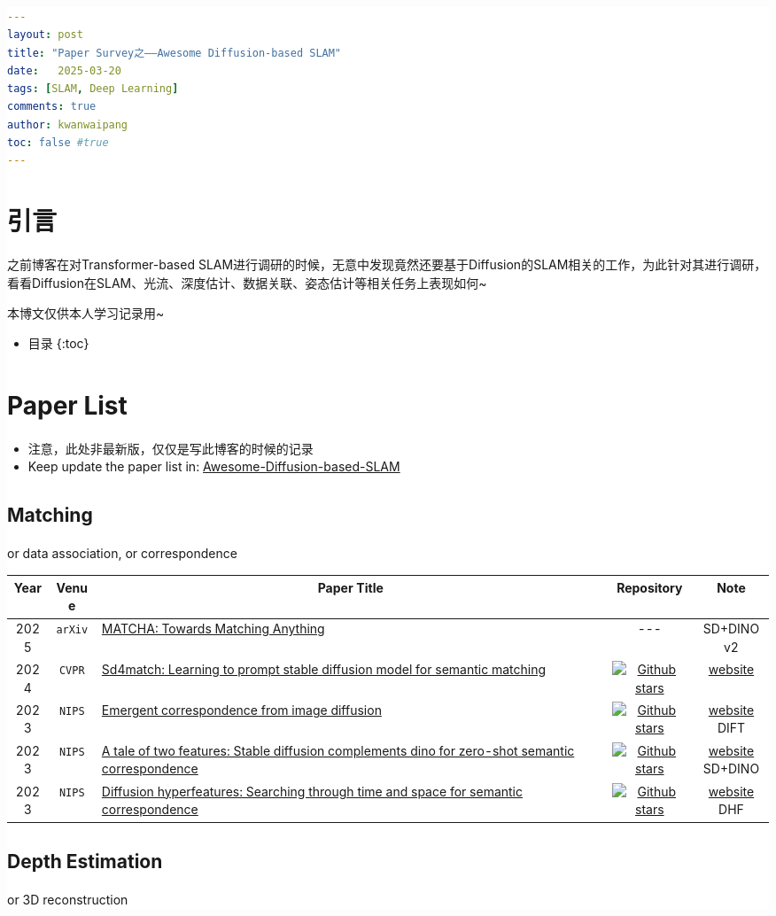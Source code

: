 ```yaml
---
layout: post
title: "Paper Survey之——Awesome Diffusion-based SLAM"
date:   2025-03-20
tags: [SLAM, Deep Learning]
comments: true
author: kwanwaipang
toc: false #true
---
```




# 引言
之前博客在对Transformer-based SLAM进行调研的时候，无意中发现竟然还要基于Diffusion的SLAM相关的工作，为此针对其进行调研，看看Diffusion在SLAM、光流、深度估计、数据关联、姿态估计等相关任务上表现如何~

本博文仅供本人学习记录用~

* 目录
{:toc}


# Paper List

* 注意，此处非最新版，仅仅是写此博客的时候的记录
* Keep update the paper list in: [Awesome-Diffusion-based-SLAM](https://github.com/KwanWaiPang/Awesome-Diffusion-based-SLAM)



## Matching

or data association, or correspondence




| Year | Venue | Paper Title | Repository | Note |
|:----:|:-----:| ----------- |:----------:|:----:|
|2025|`arXiv`|[MATCHA: Towards Matching Anything](https://arxiv.org/pdf/2501.14945)|---|SD+DINOv2|
|2024|`CVPR`|[Sd4match: Learning to prompt stable diffusion model for semantic matching](https://openaccess.thecvf.com/content/CVPR2024/papers/Li_SD4Match_Learning_to_Prompt_Stable_Diffusion_Model_for_Semantic_Matching_CVPR_2024_paper.pdf)|[![Github stars](https://img.shields.io/github/stars/ActiveVisionLab/SD4Match.svg)](https://github.com/ActiveVisionLab/SD4Match)|[website](https://sd4match.active.vision/)|
|2023|`NIPS`|[Emergent correspondence from image diffusion](https://proceedings.neurips.cc/paper_files/paper/2023/file/0503f5dce343a1d06d16ba103dd52db1-Paper-Conference.pdf)|[![Github stars](https://img.shields.io/github/stars/Tsingularity/dift.svg)](https://github.com/Tsingularity/dift)|[website](https://diffusionfeatures.github.io/)<br>DIFT|
|2023|`NIPS`|[A tale of two features: Stable diffusion complements dino for zero-shot semantic correspondence](https://proceedings.neurips.cc/paper_files/paper/2023/file/8e9bdc23f169a05ea9b72ccef4574551-Paper-Conference.pdf)|[![Github stars](https://img.shields.io/github/stars/Junyi42/sd-dino.svg)](https://github.com/Junyi42/sd-dino)|[website](https://sd-complements-dino.github.io/)<br>SD+DINO|
|2023|`NIPS`|[Diffusion hyperfeatures: Searching through time and space for semantic correspondence](https://proceedings.neurips.cc/paper_files/paper/2023/file/942032b61720a3fd64897efe46237c81-Paper-Conference.pdf)|[![Github stars](https://img.shields.io/github/stars/diffusion-hyperfeatures/diffusion_hyperfeatures.svg)](https://github.com/diffusion-hyperfeatures/diffusion_hyperfeatures)|[website](https://diffusion-hyperfeatures.github.io/)<br>DHF|


## Depth Estimation

or 3D reconstruction
